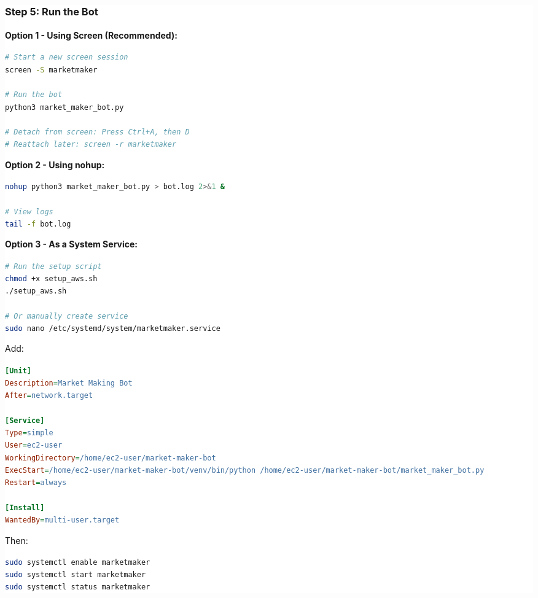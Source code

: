 ### Step 5: Run the Bot

**Option 1 - Using Screen (Recommended):**
```bash
# Start a new screen session
screen -S marketmaker

# Run the bot
python3 market_maker_bot.py

# Detach from screen: Press Ctrl+A, then D
# Reattach later: screen -r marketmaker
```

**Option 2 - Using nohup:**
```bash
nohup python3 market_maker_bot.py > bot.log 2>&1 &

# View logs
tail -f bot.log
```

**Option 3 - As a System Service:**
```bash
# Run the setup script
chmod +x setup_aws.sh
./setup_aws.sh

# Or manually create service
sudo nano /etc/systemd/system/marketmaker.service
```

Add:
```ini
[Unit]
Description=Market Making Bot
After=network.target

[Service]
Type=simple
User=ec2-user
WorkingDirectory=/home/ec2-user/market-maker-bot
ExecStart=/home/ec2-user/market-maker-bot/venv/bin/python /home/ec2-user/market-maker-bot/market_maker_bot.py
Restart=always

[Install]
WantedBy=multi-user.target
```

Then:
```bash
sudo systemctl enable marketmaker
sudo systemctl start marketmaker
sudo systemctl status marketmaker
```
